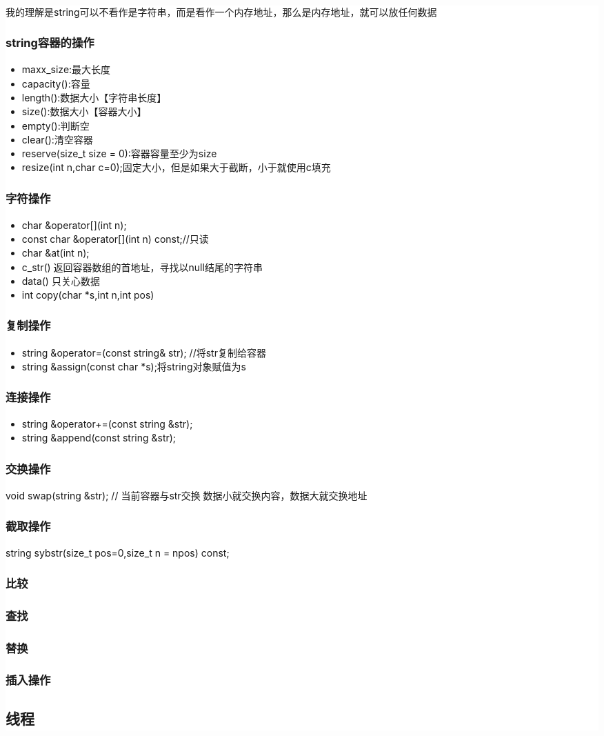 我的理解是string可以不看作是字符串，而是看作一个内存地址，那么是内存地址，就可以放任何数据

### string容器的操作

- maxx_size:最大长度
- capacity():容量
- length():数据大小【字符串长度】
- size():数据大小【容器大小】
- empty():判断空
- clear():清空容器
- reserve(size_t size = 0):容器容量至少为size
- resize(int n,char c=0);固定大小，但是如果大于截断，小于就使用c填充

### 字符操作

- char &operator[](int n);
- const char &operator[](int n) const;//只读
- char &at(int n);
- c_str() 返回容器数组的首地址，寻找以null结尾的字符串
- data() 只关心数据
- int copy(char *s,int n,int pos)

### 复制操作

- string &operator=(const string& str); //将str复制给容器
- string &assign(const char *s);将string对象赋值为s

### 连接操作

- string &operator+=(const string &str);
- string &append(const string &str);

### 交换操作

void swap(string &str); // 当前容器与str交换
数据小就交换内容，数据大就交换地址

### 截取操作

string sybstr(size_t pos=0,size_t n = npos) const; 

### 比较

### 查找

### 替换

### 插入操作

## 线程
